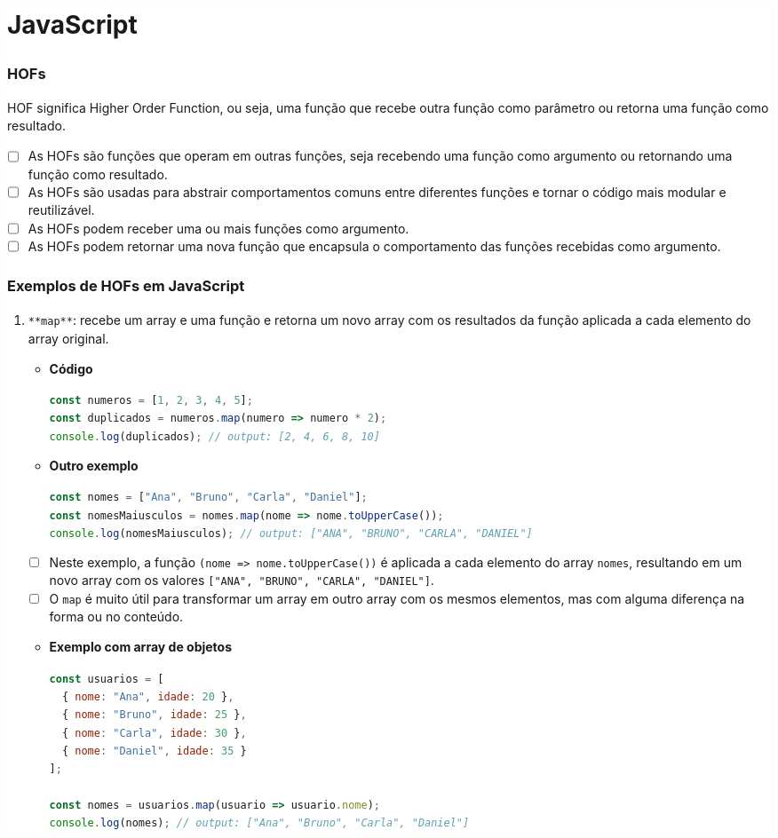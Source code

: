 # JavaScript

### HOFs
    
HOF significa Higher Order Function, ou seja, uma função que recebe outra função como parâmetro ou retorna uma função como resultado.

- [ ]  As HOFs são funções que operam em outras funções, seja recebendo uma função como argumento ou retornando uma função como resultado.
- [ ]  As HOFs são usadas para abstrair comportamentos comuns entre diferentes funções e tornar o código mais modular e reutilizável.
- [ ]  As HOFs podem receber uma ou mais funções como argumento.
- [ ]  As HOFs podem retornar uma nova função que encapsula o comportamento das funções recebidas como argumento.

### Exemplos de HOFs em JavaScript

1. `**map**`: recebe um array e uma função e retorna um novo array com os resultados da função aplicada a cada elemento do array original.
    - **Código**
        
        ```jsx
        const numeros = [1, 2, 3, 4, 5];
        const duplicados = numeros.map(numero => numero * 2);
        console.log(duplicados); // output: [2, 4, 6, 8, 10]
        
        ```
        
    - **Outro exemplo**
        
        ```jsx
        const nomes = ["Ana", "Bruno", "Carla", "Daniel"];
        const nomesMaiusculos = nomes.map(nome => nome.toUpperCase());
        console.log(nomesMaiusculos); // output: ["ANA", "BRUNO", "CARLA", "DANIEL"]
        
        ```
        
    - [ ]  Neste exemplo, a função `(nome => nome.toUpperCase())` é aplicada a cada elemento do array `nomes`, resultando em um novo array com os valores `["ANA", "BRUNO", "CARLA", "DANIEL"]`.
    - [ ]  O `map` é muito útil para transformar um array em outro array com os mesmos elementos, mas com alguma diferença na forma ou no conteúdo.
    - **Exemplo com array de objetos**
        
        ```jsx
        const usuarios = [
          { nome: "Ana", idade: 20 },
          { nome: "Bruno", idade: 25 },
          { nome: "Carla", idade: 30 },
          { nome: "Daniel", idade: 35 }
        ];
        
        const nomes = usuarios.map(usuario => usuario.nome);
        console.log(nomes); // output: ["Ana", "Bruno", "Carla", "Daniel"]
        